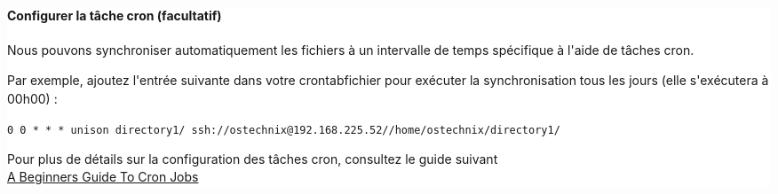 #### Configurer la tâche cron (facultatif)

Nous pouvons synchroniser automatiquement les fichiers à un intervalle de temps spécifique à l'aide de tâches cron.

Par exemple, ajoutez l'entrée suivante dans votre crontabfichier pour exécuter la synchronisation  tous les jours  (elle s'exécutera à 00h00) :

```
0 0 * * * unison directory1/ ssh://ostechnix@192.168.225.52//home/ostechnix/directory1/
```

Pour plus de détails sur la configuration des tâches cron, consultez le guide suivant  
[A Beginners Guide To Cron Jobs](https://ostechnix.com/a-beginners-guide-to-cron-jobs/)

